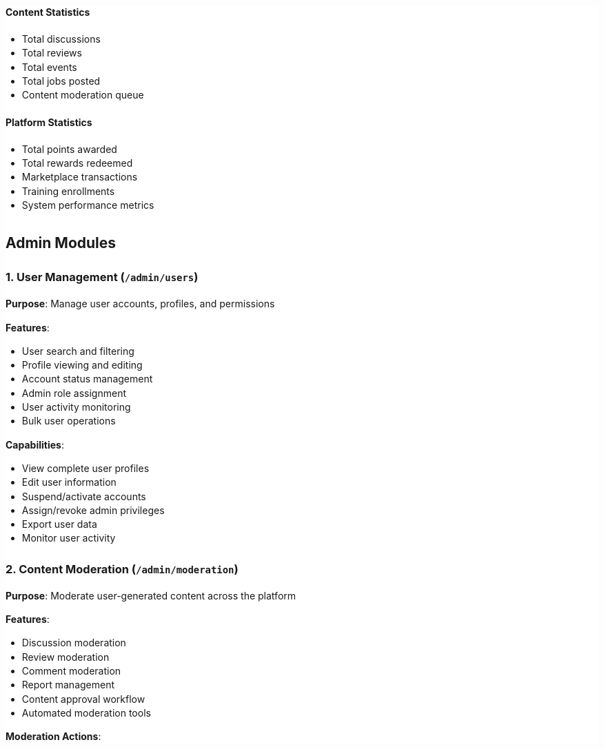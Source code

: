 #### Content Statistics

- Total discussions
- Total reviews
- Total events
- Total jobs posted
- Content moderation queue

#### Platform Statistics

- Total points awarded
- Total rewards redeemed
- Marketplace transactions
- Training enrollments
- System performance metrics

## Admin Modules

### 1. User Management (`/admin/users`)

**Purpose**: Manage user accounts, profiles, and permissions

**Features**:

- User search and filtering
- Profile viewing and editing
- Account status management
- Admin role assignment
- User activity monitoring
- Bulk user operations

**Capabilities**:

- View complete user profiles
- Edit user information
- Suspend/activate accounts
- Assign/revoke admin privileges
- Export user data
- Monitor user activity

### 2. Content Moderation (`/admin/moderation`)

**Purpose**: Moderate user-generated content across the platform

**Features**:

- Discussion moderation
- Review moderation
- Comment moderation
- Report management
- Content approval workflow
- Automated moderation tools

**Moderation Actions**:
